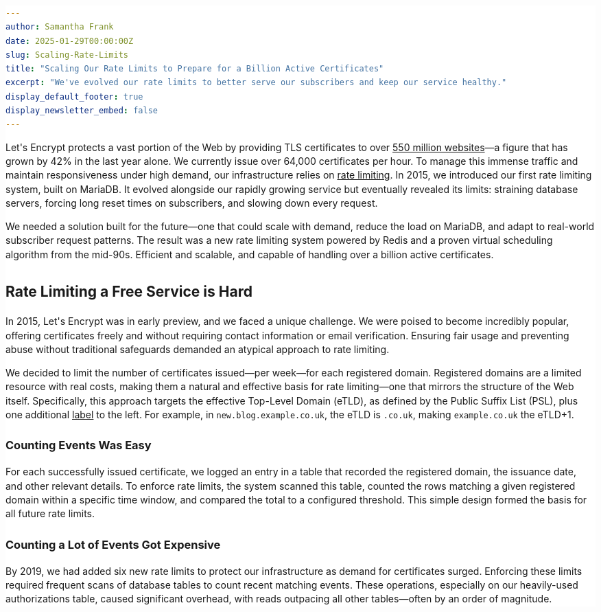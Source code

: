 ```yaml
---
author: Samantha Frank
date: 2025-01-29T00:00:00Z
slug: Scaling-Rate-Limits
title: "Scaling Our Rate Limits to Prepare for a Billion Active Certificates"
excerpt: "We've evolved our rate limits to better serve our subscribers and keep our service healthy."
display_default_footer: true
display_newsletter_embed: false
---
```


Let's Encrypt protects a vast portion of the Web by providing TLS certificates to over [550 million websites](https://letsencrypt.org/stats/)&mdash;a figure that has grown by 42% in the last year alone. We currently issue over 64,000 certificates per hour. To manage this immense traffic and maintain responsiveness under high demand, our infrastructure relies on [rate limiting](https://letsencrypt.org/docs/rate-limits/). In 2015, we introduced our first rate limiting system, built on MariaDB. It evolved alongside our rapidly growing service but eventually revealed its limits: straining database servers, forcing long reset times on subscribers, and slowing down every request.

We needed a solution built for the future&mdash;one that could scale with demand, reduce the load on MariaDB, and adapt to real-world subscriber request patterns. The result was a new rate limiting system powered by Redis and a proven virtual scheduling algorithm from the mid-90s. Efficient and scalable, and capable of handling over a billion active certificates.

## Rate Limiting a Free Service is Hard

In 2015, Let's Encrypt was in early preview, and we faced a unique challenge. We were poised to become incredibly popular, offering certificates freely and without requiring contact information or email verification. Ensuring fair usage and preventing abuse without traditional safeguards demanded an atypical approach to rate limiting.

We decided to limit the number of certificates issued&mdash;per week&mdash;for each registered domain. Registered domains are a limited resource with real costs, making them a natural and effective basis for rate limiting&mdash;one that mirrors the structure of the Web itself. Specifically, this approach targets the effective Top-Level Domain (eTLD), as defined by the Public Suffix List (PSL), plus one additional [label](https://datatracker.ietf.org/doc/html/rfc1035#section-2.3.1) to the left. For example, in ```new.blog.example.co.uk```, the eTLD is ```.co.uk```, making ```example.co.uk``` the eTLD+1.

### Counting Events Was Easy

For each successfully issued certificate, we logged an entry in a table that recorded the registered domain, the issuance date, and other relevant details. To enforce rate limits, the system scanned this table, counted the rows matching a given registered domain within a specific time window, and compared the total to a configured threshold. This simple design formed the basis for all future rate limits.

### Counting a Lot of Events Got Expensive

By 2019, we had added six new rate limits to protect our infrastructure as demand for certificates surged. Enforcing these limits required frequent scans of database tables to count recent matching events. These operations, especially on our heavily-used authorizations table, caused significant overhead, with reads outpacing all other tables&mdash;often by an order of magnitude.
